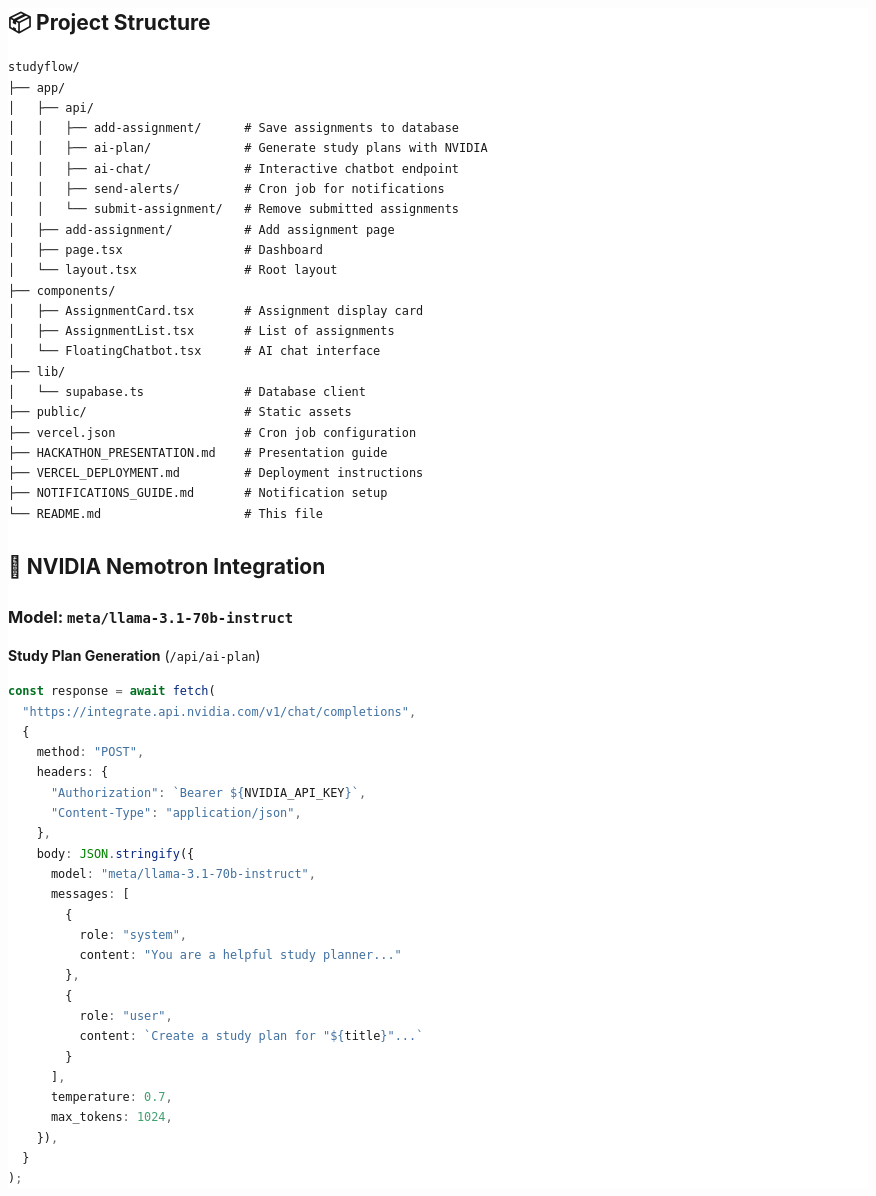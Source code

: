 ## 📦 Project Structure

```
studyflow/
├── app/
│   ├── api/
│   │   ├── add-assignment/      # Save assignments to database
│   │   ├── ai-plan/             # Generate study plans with NVIDIA
│   │   ├── ai-chat/             # Interactive chatbot endpoint
│   │   ├── send-alerts/         # Cron job for notifications
│   │   └── submit-assignment/   # Remove submitted assignments
│   ├── add-assignment/          # Add assignment page
│   ├── page.tsx                 # Dashboard
│   └── layout.tsx               # Root layout
├── components/
│   ├── AssignmentCard.tsx       # Assignment display card
│   ├── AssignmentList.tsx       # List of assignments
│   └── FloatingChatbot.tsx      # AI chat interface
├── lib/
│   └── supabase.ts              # Database client
├── public/                      # Static assets
├── vercel.json                  # Cron job configuration
├── HACKATHON_PRESENTATION.md    # Presentation guide
├── VERCEL_DEPLOYMENT.md         # Deployment instructions
├── NOTIFICATIONS_GUIDE.md       # Notification setup
└── README.md                    # This file
```

## 🎯 NVIDIA Nemotron Integration

### Model: `meta/llama-3.1-70b-instruct`

**Study Plan Generation** (`/api/ai-plan`)
```typescript
const response = await fetch(
  "https://integrate.api.nvidia.com/v1/chat/completions",
  {
    method: "POST",
    headers: {
      "Authorization": `Bearer ${NVIDIA_API_KEY}`,
      "Content-Type": "application/json",
    },
    body: JSON.stringify({
      model: "meta/llama-3.1-70b-instruct",
      messages: [
        {
          role: "system",
          content: "You are a helpful study planner..."
        },
        {
          role: "user",
          content: `Create a study plan for "${title}"...`
        }
      ],
      temperature: 0.7,
      max_tokens: 1024,
    }),
  }
);
```

